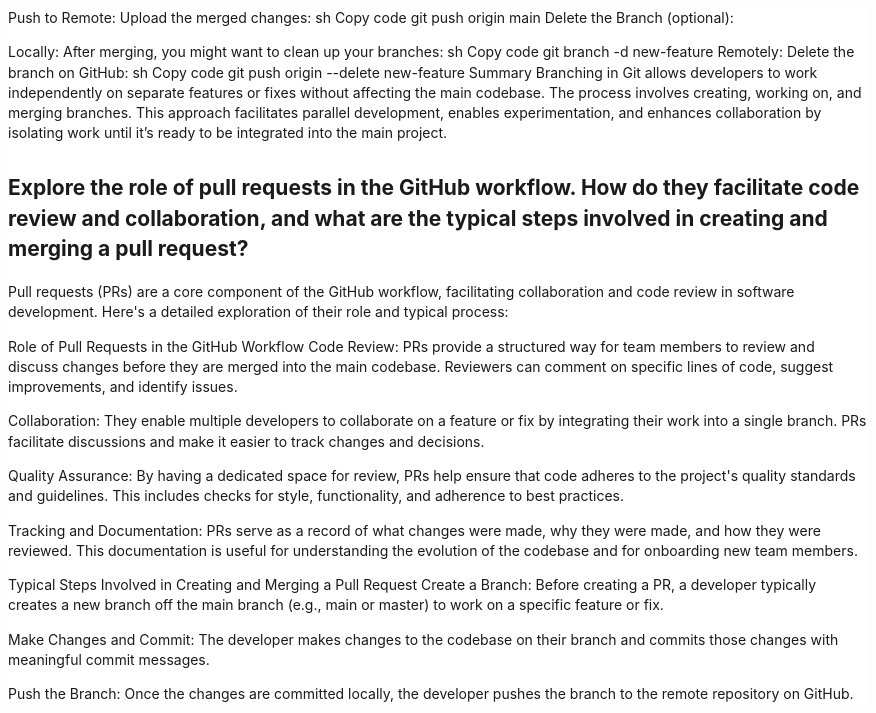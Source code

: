 Push to Remote: Upload the merged changes:
sh
Copy code
git push origin main
Delete the Branch (optional):

Locally: After merging, you might want to clean up your branches:
sh
Copy code
git branch -d new-feature
Remotely: Delete the branch on GitHub:
sh
Copy code
git push origin --delete new-feature
Summary
Branching in Git allows developers to work independently on separate features or fixes without affecting the main codebase. The process involves creating, working on, and merging branches. This approach facilitates parallel development, enables experimentation, and enhances collaboration by isolating work until it’s ready to be integrated into the main project.

## Explore the role of pull requests in the GitHub workflow. How do they facilitate code review and collaboration, and what are the typical steps involved in creating and merging a pull request?
Pull requests (PRs) are a core component of the GitHub workflow, facilitating collaboration and code review in software development. Here's a detailed exploration of their role and typical process:

Role of Pull Requests in the GitHub Workflow
Code Review: PRs provide a structured way for team members to review and discuss changes before they are merged into the main codebase. Reviewers can comment on specific lines of code, suggest improvements, and identify issues.

Collaboration: They enable multiple developers to collaborate on a feature or fix by integrating their work into a single branch. PRs facilitate discussions and make it easier to track changes and decisions.

Quality Assurance: By having a dedicated space for review, PRs help ensure that code adheres to the project's quality standards and guidelines. This includes checks for style, functionality, and adherence to best practices.

Tracking and Documentation: PRs serve as a record of what changes were made, why they were made, and how they were reviewed. This documentation is useful for understanding the evolution of the codebase and for onboarding new team members.

Typical Steps Involved in Creating and Merging a Pull Request
Create a Branch: Before creating a PR, a developer typically creates a new branch off the main branch (e.g., main or master) to work on a specific feature or fix.

Make Changes and Commit: The developer makes changes to the codebase on their branch and commits those changes with meaningful commit messages.

Push the Branch: Once the changes are committed locally, the developer pushes the branch to the remote repository on GitHub.
